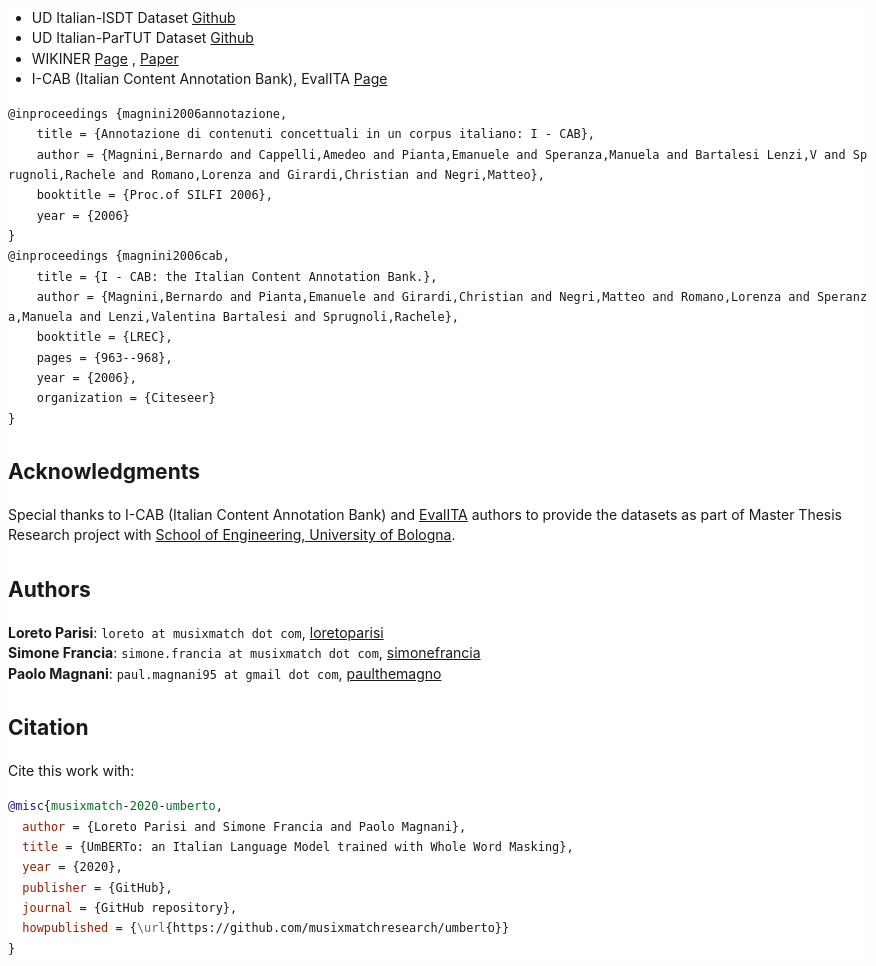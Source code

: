 * UD Italian-ISDT Dataset [Github](https://github.com/UniversalDependencies/UD_Italian-ISDT)
* UD Italian-ParTUT Dataset [Github](https://github.com/UniversalDependencies/UD_Italian-ParTUT)
* WIKINER [Page](https://figshare.com/articles/Learning_multilingual_named_entity_recognition_from_Wikipedia/5462500) , [Paper](https://www.sciencedirect.com/science/article/pii/S0004370212000276?via%3Dihub)
* I-CAB (Italian Content Annotation Bank), EvalITA [Page](http://www.evalita.it/)
```
@inproceedings {magnini2006annotazione,
	title = {Annotazione di contenuti concettuali in un corpus italiano: I - CAB},
	author = {Magnini,Bernardo and Cappelli,Amedeo and Pianta,Emanuele and Speranza,Manuela and Bartalesi Lenzi,V and Sprugnoli,Rachele and Romano,Lorenza and Girardi,Christian and Negri,Matteo},
	booktitle = {Proc.of SILFI 2006},
	year = {2006}
}
@inproceedings {magnini2006cab,
	title = {I - CAB: the Italian Content Annotation Bank.},
	author = {Magnini,Bernardo and Pianta,Emanuele and Girardi,Christian and Negri,Matteo and Romano,Lorenza and Speranza,Manuela and Lenzi,Valentina Bartalesi and Sprugnoli,Rachele},
	booktitle = {LREC},
	pages = {963--968},
	year = {2006},
	organization = {Citeseer}
}
```

## Acknowledgments
Special thanks to I-CAB (Italian Content Annotation Bank) and [EvalITA](http://www.evalita.it/) authors to provide the datasets as part of Master Thesis Research project with [School of Engineering, University of Bologna](https://www.unibo.it/en/university/campuses-and-structures/schools/school-of-engineering).

## Authors

**Loreto Parisi**: `loreto at musixmatch dot com`, [loretoparisi](https://github.com/loretoparisi)<br>
**Simone Francia**: `simone.francia at musixmatch dot com`, [simonefrancia](https://github.com/simonefrancia)<br>
**Paolo Magnani**: `paul.magnani95 at gmail dot com`, [paulthemagno](https://github.com/paulthemagno)<br>

## Citation

Cite this work with:
```bibtex
@misc{musixmatch-2020-umberto,
  author = {Loreto Parisi and Simone Francia and Paolo Magnani},
  title = {UmBERTo: an Italian Language Model trained with Whole Word Masking},
  year = {2020},
  publisher = {GitHub},
  journal = {GitHub repository},
  howpublished = {\url{https://github.com/musixmatchresearch/umberto}}
}
```
